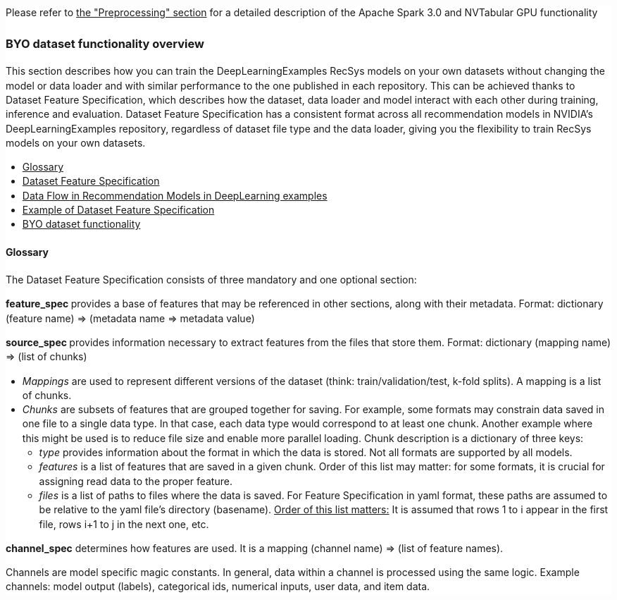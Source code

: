 Please refer to [the "Preprocessing" section](#preprocessing) for a detailed description of the Apache Spark 3.0 and NVTabular GPU functionality 

### BYO dataset functionality overview

This section describes how you can train the DeepLearningExamples RecSys models on your own datasets without changing
the model or data loader and with similar performance to the one published in each repository.
This can be achieved thanks to Dataset Feature Specification, which describes how the dataset, data loader and model
interact with each other during training, inference and evaluation.
Dataset Feature Specification has a consistent format across all recommendation models in NVIDIA’s DeepLearningExamples
repository, regardless of dataset file type and the data loader,
giving you the flexibility to train RecSys models on your own datasets.

- [Glossary](#glossary)
- [Dataset Feature Specification](#dataset-feature-specification)
- [Data Flow in Recommendation Models in DeepLearning examples](#data-flow-in-nvidia-deep-learning-examples-recommendation-models)
- [Example of Dataset Feature Specification](#example-of-dataset-feature-specification)
- [BYO dataset functionality](#byo-dataset-functionality)

#### Glossary

The Dataset Feature Specification consists of three mandatory and one optional section:

<b>feature_spec </b> provides a base of features that may be referenced in other sections, along with their metadata.
	Format: dictionary (feature name) => (metadata name => metadata value)<br>

<b>source_spec </b> provides information necessary to extract features from the files that store them. 
	Format: dictionary (mapping name) => (list of chunks)<br>

* <i>Mappings</i> are used to represent different versions of the dataset (think: train/validation/test, k-fold splits). A mapping is a list of chunks.<br>
* <i>Chunks</i> are subsets of features that are grouped together for saving. For example, some formats may constrain data saved in one file to a single data type. In that case, each data type would correspond to at least one chunk. Another example where this might be used is to reduce file size and enable more parallel loading. Chunk description is a dictionary of three keys:<br>
  * <i>type</i> provides information about the format in which the data is stored. Not all formats are supported by all models.<br>
  * <i>features</i> is a list of features that are saved in a given chunk. Order of this list may matter: for some formats, it is crucial for assigning read data to the proper feature.<br>
  * <i>files</i> is a list of paths to files where the data is saved. For Feature Specification in yaml format, these paths are assumed to be relative to the yaml file’s directory (basename). <u>Order of this list matters:</u> It is assumed that rows 1 to i appear in the first file, rows i+1 to j in the next one, etc. <br>

<b>channel_spec</b> determines how features are used. It is a mapping (channel name) => (list of feature names). 

Channels are model specific magic constants. In general, data within a channel is processed using the same logic. Example channels: model output (labels), categorical ids, numerical inputs, user data, and item data.
